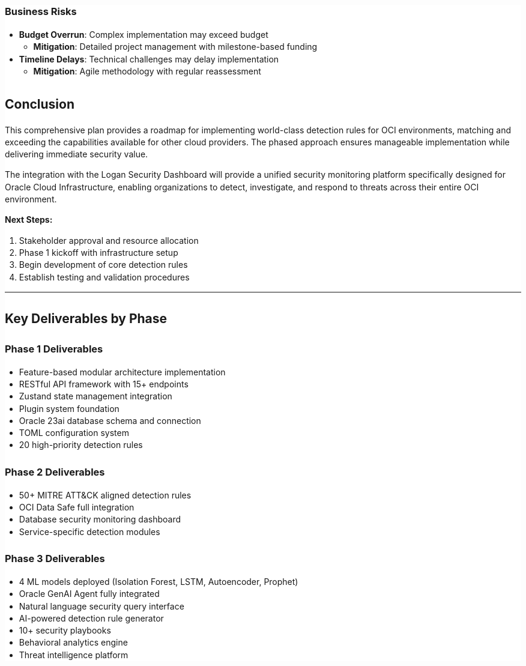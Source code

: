 ### Business Risks
- **Budget Overrun**: Complex implementation may exceed budget
  - **Mitigation**: Detailed project management with milestone-based funding
- **Timeline Delays**: Technical challenges may delay implementation
  - **Mitigation**: Agile methodology with regular reassessment

## Conclusion

This comprehensive plan provides a roadmap for implementing world-class detection rules for OCI environments, matching and exceeding the capabilities available for other cloud providers. The phased approach ensures manageable implementation while delivering immediate security value.

The integration with the Logan Security Dashboard will provide a unified security monitoring platform specifically designed for Oracle Cloud Infrastructure, enabling organizations to detect, investigate, and respond to threats across their entire OCI environment.

**Next Steps:**
1. Stakeholder approval and resource allocation
2. Phase 1 kickoff with infrastructure setup
3. Begin development of core detection rules
4. Establish testing and validation procedures

---

## Key Deliverables by Phase

### Phase 1 Deliverables
- Feature-based modular architecture implementation
- RESTful API framework with 15+ endpoints
- Zustand state management integration
- Plugin system foundation
- Oracle 23ai database schema and connection
- TOML configuration system
- 20 high-priority detection rules

### Phase 2 Deliverables
- 50+ MITRE ATT&CK aligned detection rules
- OCI Data Safe full integration
- Database security monitoring dashboard
- Service-specific detection modules

### Phase 3 Deliverables
- 4 ML models deployed (Isolation Forest, LSTM, Autoencoder, Prophet)
- Oracle GenAI Agent fully integrated
- Natural language security query interface
- AI-powered detection rule generator
- 10+ security playbooks
- Behavioral analytics engine
- Threat intelligence platform
